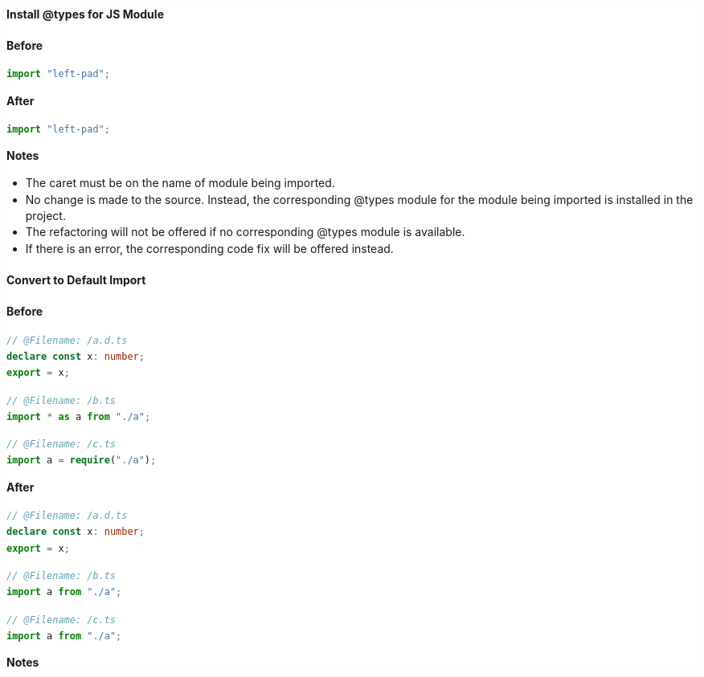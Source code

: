 #### Install @types for JS Module

**Before**

```ts
import "left-pad";
```

**After**

```ts
import "left-pad";
```

**Notes**

 * The caret must be on the name of module being imported.
 * No change is made to the source.  Instead, the corresponding @types module for the module being imported is installed in the project.
 * The refactoring will not be offered if no corresponding @types module is available.
 * If there is an error, the corresponding code fix will be offered instead.

#### Convert to Default Import

**Before**

```ts
// @Filename: /a.d.ts
declare const x: number;
export = x;
```

```ts
// @Filename: /b.ts
import * as a from "./a";
```

```ts
// @Filename: /c.ts
import a = require("./a");
```

**After**

```ts
// @Filename: /a.d.ts
declare const x: number;
export = x;
```

```ts
// @Filename: /b.ts
import a from "./a";
```

```ts
// @Filename: /c.ts
import a from "./a";
```

**Notes**

